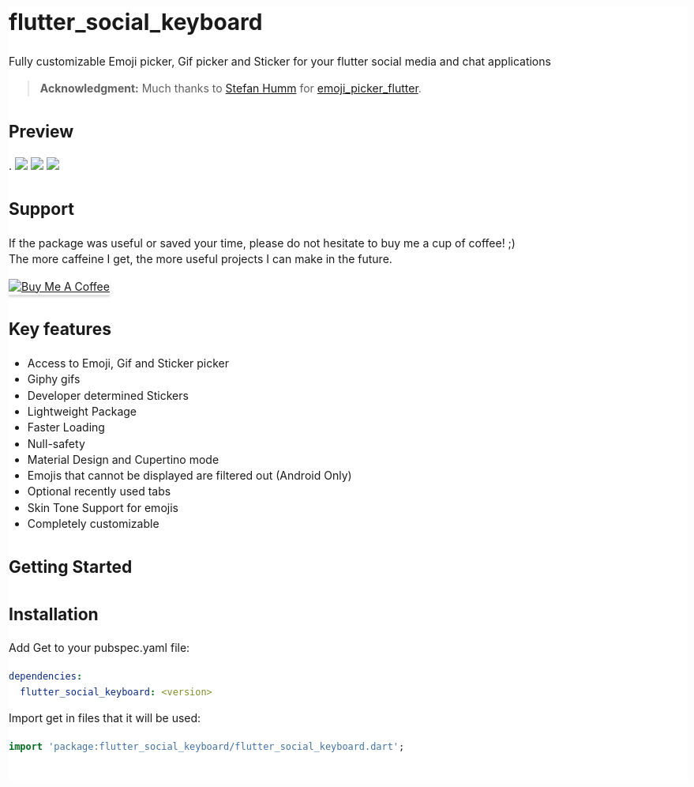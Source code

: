 
# flutter_social_keyboard

Fully customizable Emoji picker, Gif picker and Sticker for your flutter social media and chat applications

  > **Acknowledgment:** Much thanks to [Stefan Humm](https://github.com/Fintasys) for [emoji_picker_flutter](https://pub.dev/packages/emoji_picker_flutter).

## Preview
.
<img src="https://camo.githubusercontent.com/1471a5ace46d71b5871831b8ced3dd2a4e29b1cd28d628d97a7de38eff49c41e/68747470733a2f2f787269646567682e636f6d2f656d6f6a695f6d6f74696f6e2e77656270" width="220"> <img src="https://camo.githubusercontent.com/9919705af9b24a633ee80dc22e7192673727aecaf9c713d5c33bbf6e738408fa/68747470733a2f2f787269646567682e636f6d2f6769665f6d6f74696f6e2e77656270" width="220"> <img src="https://camo.githubusercontent.com/267103da0c359f98ea1bf2d2050c5072662f1e18c29519d8b3b878315ab356d1/68747470733a2f2f787269646567682e636f6d2f737469636b65725f6d6f74696f6e2e77656270" width="220">


## Support
If the package was useful or saved your time, please do not hesitate to buy me a cup of coffee! ;)  
The more caffeine I get, the more useful projects I can make in the future. 

<a href="https://www.buymeacoffee.com/saytoonz" target="_blank"><img src="https://www.buymeacoffee.com/assets/img/custom_images/orange_img.png" alt="Buy Me A Coffee" style="height: 41px !important;width: 174px !important;box-shadow: 0px 3px 2px 0px rgba(190, 190, 190, 0.5) !important;-webkit-box-shadow: 0px 3px 2px 0px rgba(190, 190, 190, 0.5) !important;" ></a>


## Key features
- Access to Emoji, Gif and Sticker picker
- Giphy gifs
- Developer determined Stickers
- Lightweight Package
- Faster Loading
- Null-safety
- Material Design and Cupertino mode
- Emojis that cannot be displayed are filtered out (Android Only)
- Optional recently used tabs
- Skin Tone Support for emojis
- Completely customizable


## Getting Started

## Installation

Add Get to your pubspec.yaml file:

```yaml
dependencies:
  flutter_social_keyboard: <version>
```

Import get in files that it will be used:

```dart
import 'package:flutter_social_keyboard/flutter_social_keyboard.dart';
```
<br>
